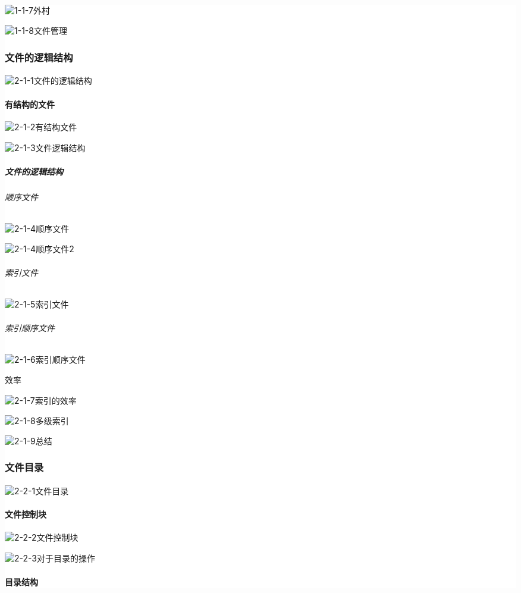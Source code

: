 ![1-1-7外村](https://cdn.jsdelivr.net/gh/onlywater1/blog-picture/operationsysterm/202505231023940.png)

![1-1-8文件管理](https://cdn.jsdelivr.net/gh/onlywater1/blog-picture/operationsysterm/202505231023941.png)

### 文件的逻辑结构

![2-1-1文件的逻辑结构](https://cdn.jsdelivr.net/gh/onlywater1/blog-picture/operationsysterm/202505231023942.png)

#### 有结构的文件

![2-1-2有结构文件](https://cdn.jsdelivr.net/gh/onlywater1/blog-picture/operationsysterm/202505231023943.png)

![2-1-3文件逻辑结构](https://cdn.jsdelivr.net/gh/onlywater1/blog-picture/operationsysterm/202505231023944.png)

##### 文件的逻辑结构

###### 顺序文件

![2-1-4顺序文件](https://cdn.jsdelivr.net/gh/onlywater1/blog-picture/operationsysterm/202505231023945.png)

![2-1-4顺序文件2](https://cdn.jsdelivr.net/gh/onlywater1/blog-picture/operationsysterm/202505231023946.png)

###### 索引文件

![2-1-5索引文件](https://cdn.jsdelivr.net/gh/onlywater1/blog-picture/operationsysterm/202505231023947.png)

###### 索引顺序文件

![2-1-6索引顺序文件](https://cdn.jsdelivr.net/gh/onlywater1/blog-picture/operationsysterm/202505231023948.png)

效率

![2-1-7索引的效率](https://cdn.jsdelivr.net/gh/onlywater1/blog-picture/operationsysterm/202505231023949.png)

![2-1-8多级索引](https://cdn.jsdelivr.net/gh/onlywater1/blog-picture/operationsysterm/202505231023950.png)

![2-1-9总结](https://cdn.jsdelivr.net/gh/onlywater1/blog-picture/operationsysterm/202505231023951.png)

### 文件目录

![2-2-1文件目录](https://cdn.jsdelivr.net/gh/onlywater1/blog-picture/operationsysterm/202505231023952.png)

#### 文件控制块

![2-2-2文件控制块](https://cdn.jsdelivr.net/gh/onlywater1/blog-picture/operationsysterm/202505231023953.png)

![2-2-3对于目录的操作](https://cdn.jsdelivr.net/gh/onlywater1/blog-picture/operationsysterm/202505231023954.png)

#### 目录结构
